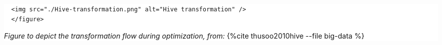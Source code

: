       <img src="./Hive-transformation.png" alt="Hive transformation" />
      </figure>

*Figure to depict the transformation flow during optimization, from:* {%cite thusoo2010hive --file big-data %}
